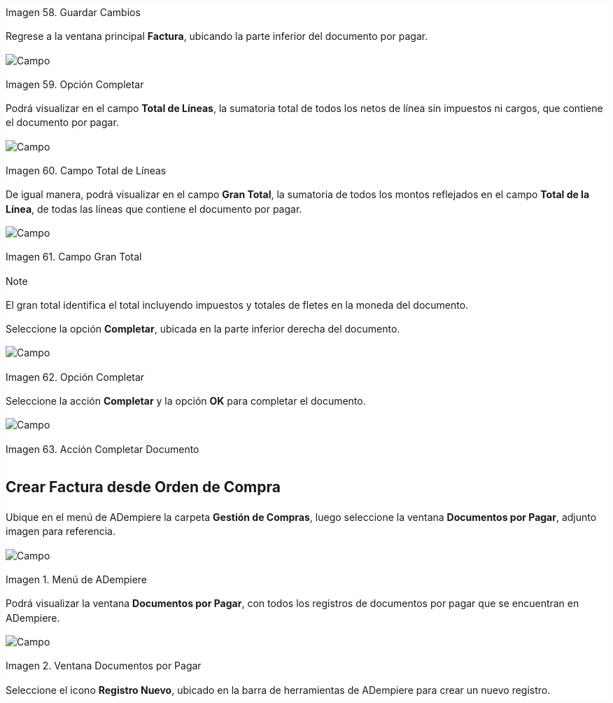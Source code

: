 Imagen 58. Guardar Cambios

Regrese a la ventana principal **Factura**, ubicando la parte inferior del documento por pagar.

![Campo](/assets/img/docs/purchase-management/gec-purchase-image275.png)

Imagen 59. Opción Completar

Podrá visualizar en el campo **Total de Líneas**, la sumatoria total de todos los netos de línea sin impuestos ni cargos, que contiene el documento por pagar.

![Campo](/assets/img/docs/purchase-management/gec-purchase-image276.png)

Imagen 60. Campo Total de Líneas

De igual manera, podrá visualizar en el campo **Gran Total**, la sumatoria de todos los montos reflejados en el campo **Total de la Línea**, de todas las líneas que contiene el documento por pagar.

![Campo](/assets/img/docs/purchase-management/gec-purchase-image277.png)

Imagen 61. Campo Gran Total

Note

El gran total identifica el total incluyendo impuestos y totales de fletes en la moneda del documento.

Seleccione la opción **Completar**, ubicada en la parte inferior derecha del documento.

![Campo](/assets/img/docs/purchase-management/gec-purchase-image278.png)

Imagen 62. Opción Completar

Seleccione la acción **Completar** y la opción **OK** para completar el documento.

![Campo](/assets/img/docs/purchase-management/gec-purchase-image279.png)

Imagen 63. Acción Completar Documento

## Crear Factura desde Orden de Compra

Ubique en el menú de ADempiere la carpeta **Gestión de Compras**, luego seleccione la ventana **Documentos por Pagar**, adjunto imagen para referencia.

![Campo](/assets/img/docs/purchase-management/gec-purchase-image280.png)

Imagen 1. Menú de ADempiere

Podrá visualizar la ventana **Documentos por Pagar**, con todos los registros de documentos por pagar que se encuentran en ADempiere.

![Campo](/assets/img/docs/purchase-management/gec-purchase-image281.png)

Imagen 2. Ventana Documentos por Pagar

Seleccione el icono **Registro Nuevo**, ubicado en la barra de herramientas de ADempiere para crear un nuevo registro.
